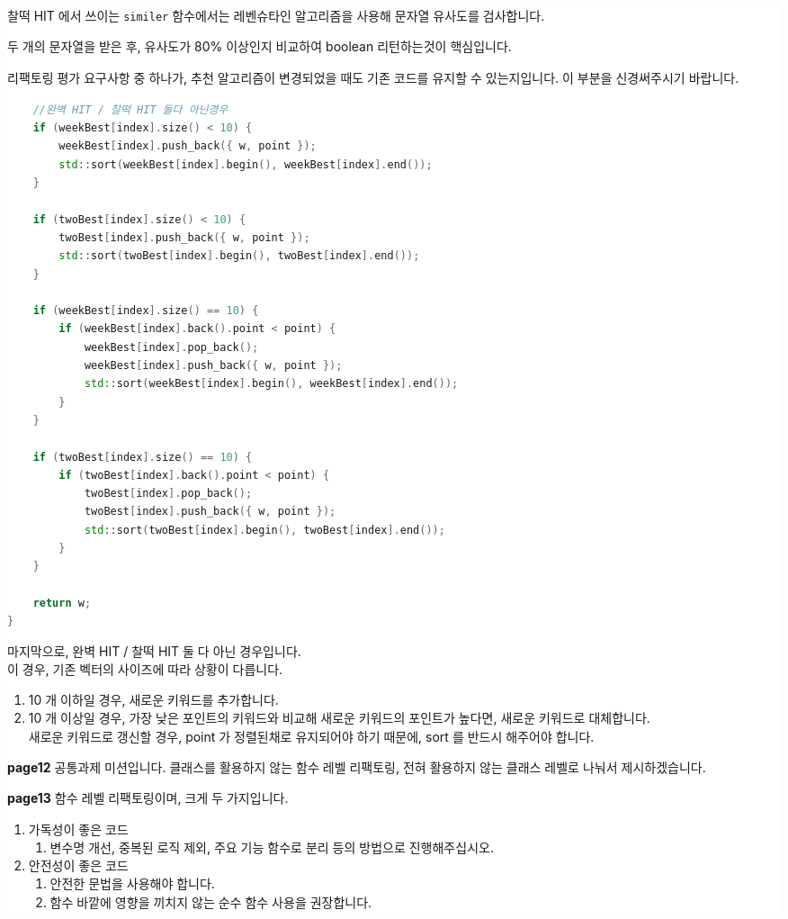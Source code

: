 찰떡 HIT 에서 쓰이는 `similer` 함수에서는 레벤슈타인 알고리즘을 사용해 문자열 유사도를 검사합니다.  

두 개의 문자열을 받은 후, 유사도가 80% 이상인지 비교하여 boolean 리턴하는것이 핵심입니다.  

리팩토링 평가 요구사항 중 하나가, 추천 알고리즘이 변경되었을 때도 기존 코드를 유지할 수 있는지입니다. 이 부분을 신경써주시기 바랍니다.  

```cpp
	//완벽 HIT / 찰떡 HIT 둘다 아닌경우
	if (weekBest[index].size() < 10) {
		weekBest[index].push_back({ w, point });
		std::sort(weekBest[index].begin(), weekBest[index].end());
	}	
	
	if (twoBest[index].size() < 10) {
		twoBest[index].push_back({ w, point });
		std::sort(twoBest[index].begin(), twoBest[index].end());
	}

	if (weekBest[index].size() == 10) {
		if (weekBest[index].back().point < point) {
			weekBest[index].pop_back();
			weekBest[index].push_back({ w, point });
			std::sort(weekBest[index].begin(), weekBest[index].end());
		}		
	}

	if (twoBest[index].size() == 10) {
		if (twoBest[index].back().point < point) {
			twoBest[index].pop_back();
			twoBest[index].push_back({ w, point });
			std::sort(twoBest[index].begin(), twoBest[index].end());
		}		
	}

	return w;
}
```

마지막으로, 완벽 HIT / 찰떡 HIT 둘 다 아닌 경우입니다.  
이 경우, 기존 벡터의 사이즈에 따라 상황이 다릅니다.  
1. 10 개 이하일 경우, 새로운 키워드를 추가합니다.  
2. 10 개 이상일 경우, 가장 낮은 포인트의 키워드와 비교해 새로운 키워드의 포인트가 높다면, 새로운 키워드로 대체합니다.  
새로운 키워드로 갱신할 경우, point 가 정렬된채로 유지되어야 하기 때문에, sort 를 반드시 해주어야 합니다.  


**page12**
공통과제 미션입니다. 클래스를 활용하지 않는 함수 레벨 리팩토링, 전혀 활용하지 않는 클래스 레벨로 나눠서 제시하겠습니다.


**page13**
함수 레벨 리팩토링이며, 크게 두 가지입니다.  
1. 가독성이 좋은 코드  
   1. 변수명 개선, 중복된 로직 제외, 주요 기능 함수로 분리 등의 방법으로 진행해주십시오.  
2. 안전성이 좋은 코드  
   1. 안전한 문법을 사용해야 합니다.  
   2. 함수 바깥에 영향을 끼치지 않는 순수 함수 사용을 권장합니다.  
 